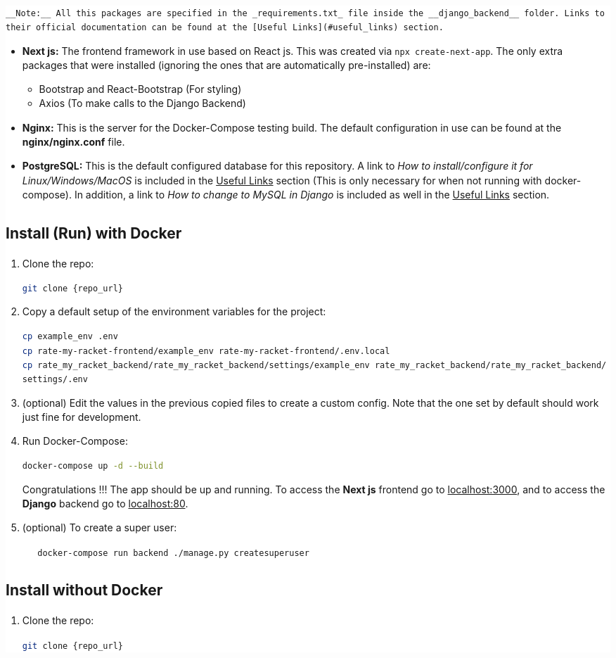     __Note:__ All this packages are specified in the _requirements.txt_ file inside the __django_backend__ folder. Links to their official documentation can be found at the [Useful Links](#useful_links) section.

- __Next js:__ The frontend framework in use based on React js. This was created via ``npx create-next-app``. The only extra packages that were installed (ignoring the ones that are automatically pre-installed) are:
    - Bootstrap and React-Bootstrap (For styling)
    - Axios (To make calls to the Django Backend)

- __Nginx:__ This is the server for the Docker-Compose testing build. The default configuration in use can be found at the __nginx/nginx.conf__ file.

- __PostgreSQL:__ This is the default configured database for this repository. A link to _How to install/configure it for Linux/Windows/MacOS_ is included in the [Useful Links](#useful_links) section (This is only necessary for when not running with docker-compose). In addition, a link to _How to change to MySQL in Django_ is included as well in the [Useful Links](#useful_links) section.


<a name="docker"></a>
## Install (Run) with Docker

1. Clone the repo:
    ```bash
    git clone {repo_url}
    ```
1. Copy a default setup of the environment variables for the project:
    ```bash
    cp example_env .env
    cp rate-my-racket-frontend/example_env rate-my-racket-frontend/.env.local
    cp rate_my_racket_backend/rate_my_racket_backend/settings/example_env rate_my_racket_backend/rate_my_racket_backend/settings/.env
    ```
1. (optional) Edit the values in the previous copied files to create a custom config. Note that the one set by default should work just fine for development.
1. Run Docker-Compose:
    ```bash
    docker-compose up -d --build
    ```

    Congratulations !!! The app should be up and running. To access the __Next js__ frontend go to [localhost:3000](http://localhost:3000), and to access the __Django__ backend go to [localhost:80](http://localhost:80).

1. (optional) To create a super user:
    ```bash
       docker-compose run backend ./manage.py createsuperuser 
    ```

<a name="install"></a>
## Install without Docker

1. Clone the repo:
    ```bash
    git clone {repo_url}
    ```
